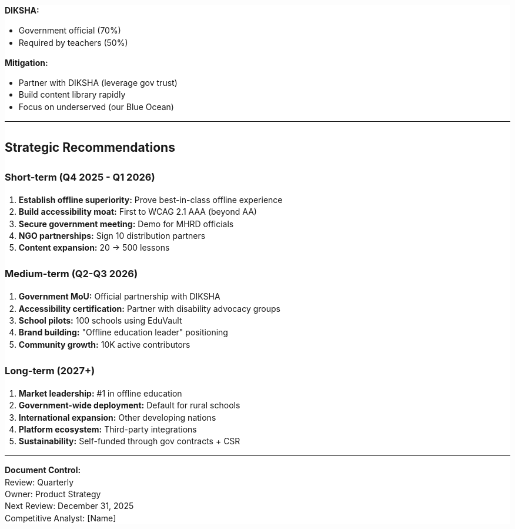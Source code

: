 **DIKSHA:**
- Government official (70%)
- Required by teachers (50%)

**Mitigation:**
- Partner with DIKSHA (leverage gov trust)
- Build content library rapidly
- Focus on underserved (our Blue Ocean)

---

## Strategic Recommendations

### Short-term (Q4 2025 - Q1 2026)
1. **Establish offline superiority:** Prove best-in-class offline experience
2. **Build accessibility moat:** First to WCAG 2.1 AAA (beyond AA)
3. **Secure government meeting:** Demo for MHRD officials
4. **NGO partnerships:** Sign 10 distribution partners
5. **Content expansion:** 20 → 500 lessons

### Medium-term (Q2-Q3 2026)
1. **Government MoU:** Official partnership with DIKSHA
2. **Accessibility certification:** Partner with disability advocacy groups
3. **School pilots:** 100 schools using EduVault
4. **Brand building:** "Offline education leader" positioning
5. **Community growth:** 10K active contributors

### Long-term (2027+)
1. **Market leadership:** #1 in offline education
2. **Government-wide deployment:** Default for rural schools
3. **International expansion:** Other developing nations
4. **Platform ecosystem:** Third-party integrations
5. **Sustainability:** Self-funded through gov contracts + CSR

---

**Document Control:**  
Review: Quarterly  
Owner: Product Strategy  
Next Review: December 31, 2025  
Competitive Analyst: [Name]
